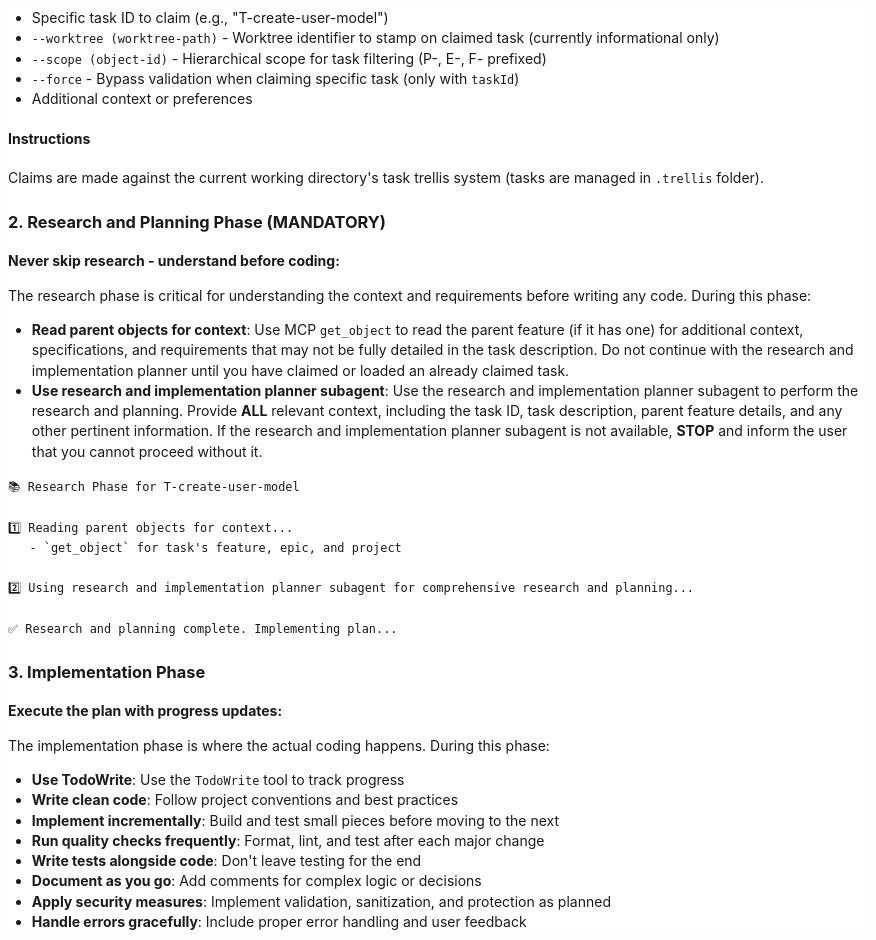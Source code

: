 - Specific task ID to claim (e.g., "T-create-user-model")
- `--worktree (worktree-path)` - Worktree identifier to stamp on claimed task (currently informational only)
- `--scope (object-id)` - Hierarchical scope for task filtering (P-, E-, F- prefixed)
- `--force` - Bypass validation when claiming specific task (only with `taskId`)
- Additional context or preferences

#### Instructions

Claims are made against the current working directory's task trellis system (tasks are managed in `.trellis` folder).

### 2. Research and Planning Phase (MANDATORY)

**Never skip research - understand before coding:**

The research phase is critical for understanding the context and requirements before writing any code. During this phase:

- **Read parent objects for context**: Use MCP `get_object` to read the parent feature (if it has one) for additional context, specifications, and requirements that may not be fully detailed in the task description. Do not continue with the research and implementation planner until you have claimed or loaded an already claimed task.
- **Use research and implementation planner subagent**: Use the research and implementation planner subagent to perform the research and planning. Provide **ALL** relevant context, including the task ID, task description, parent feature details, and any other pertinent information. If the research and implementation planner subagent is not available, **STOP** and inform the user that you cannot proceed without it.

```
📚 Research Phase for T-create-user-model

1️⃣ Reading parent objects for context...
   - `get_object` for task's feature, epic, and project

2️⃣ Using research and implementation planner subagent for comprehensive research and planning...

✅ Research and planning complete. Implementing plan...
```

### 3. Implementation Phase

**Execute the plan with progress updates:**

The implementation phase is where the actual coding happens. During this phase:

- **Use TodoWrite**: Use the `TodoWrite` tool to track progress
- **Write clean code**: Follow project conventions and best practices
- **Implement incrementally**: Build and test small pieces before moving to the next
- **Run quality checks frequently**: Format, lint, and test after each major change
- **Write tests alongside code**: Don't leave testing for the end
- **Document as you go**: Add comments for complex logic or decisions
- **Apply security measures**: Implement validation, sanitization, and protection as planned
- **Handle errors gracefully**: Include proper error handling and user feedback
